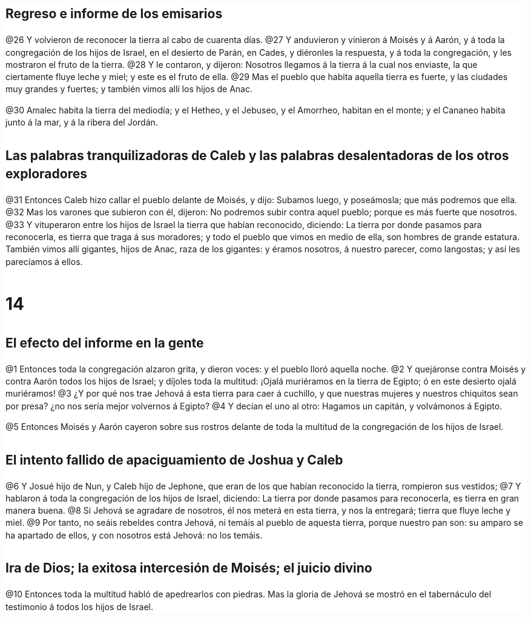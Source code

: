 ## Regreso e informe de los emisarios
@26 Y volvieron de reconocer la tierra al cabo de cuarenta días. 
@27 Y anduvieron y vinieron á Moisés y á Aarón, y á toda la congregación de los hijos de Israel, en el desierto de Parán, en Cades, y diéronles la respuesta, y á toda la congregación, y les mostraron el fruto de la tierra. 
@28 Y le contaron, y dijeron: Nosotros llegamos á la tierra á la cual nos enviaste, la que ciertamente fluye leche y miel; y este es el fruto de ella. 
@29 Mas el pueblo que habita aquella tierra es fuerte, y las ciudades muy grandes y fuertes; y también vimos allí los hijos de Anac.

@30 Amalec habita la tierra del mediodía; y el Hetheo, y el Jebuseo, y el Amorrheo, habitan en el monte; y el Cananeo habita junto á la mar, y á la ribera del Jordán.

## Las palabras tranquilizadoras de Caleb y las palabras desalentadoras de los otros exploradores
@31 Entonces Caleb hizo callar el pueblo delante de Moisés, y dijo: Subamos luego, y poseámosla; que más podremos que ella. 
@32 Mas los varones que subieron con él, dijeron: No podremos subir contra aquel pueblo; porque es más fuerte que nosotros. 
@33 Y vituperaron entre los hijos de Israel la tierra que habían reconocido, diciendo: La tierra por donde pasamos para reconocerla, es tierra que traga á sus moradores; y todo el pueblo que vimos en medio de ella, son hombres de grande estatura. También vimos allí gigantes, hijos de Anac, raza de los gigantes: y éramos nosotros, á nuestro parecer, como langostas; y así les parecíamos á ellos. 

# 14 
## El efecto del informe en la gente
@1 Entonces toda la congregación alzaron grita, y dieron voces: y el pueblo lloró aquella noche. 
@2 Y quejáronse contra Moisés y contra Aarón todos los hijos de Israel; y díjoles toda la multitud: ¡Ojalá muriéramos en la tierra de Egipto; ó en este desierto ojalá muriéramos! 
@3 ¿Y por qué nos trae Jehová á esta tierra para caer á cuchillo, y que nuestras mujeres y nuestros chiquitos sean por presa? ¿no nos sería mejor volvernos á Egipto? 
@4 Y decían el uno al otro: Hagamos un capitán, y volvámonos á Egipto.

@5 Entonces Moisés y Aarón cayeron sobre sus rostros delante de toda la multitud de la congregación de los hijos de Israel.

## El intento fallido de apaciguamiento de Joshua y Caleb
@6 Y Josué hijo de Nun, y Caleb hijo de Jephone, que eran de los que habían reconocido la tierra, rompieron sus vestidos; 
@7 Y hablaron á toda la congregación de los hijos de Israel, diciendo: La tierra por donde pasamos para reconocerla, es tierra en gran manera buena. 
@8 Si Jehová se agradare de nosotros, él nos meterá en esta tierra, y nos la entregará; tierra que fluye leche y miel. 
@9 Por tanto, no seáis rebeldes contra Jehová, ni temáis al pueblo de aquesta tierra, porque nuestro pan son: su amparo se ha apartado de ellos, y con nosotros está Jehová: no los temáis.

## Ira de Dios; la exitosa intercesión de Moisés; el juicio divino
@10 Entonces toda la multitud habló de apedrearlos con piedras. Mas la gloria de Jehová se mostró en el tabernáculo del testimonio á todos los hijos de Israel.
